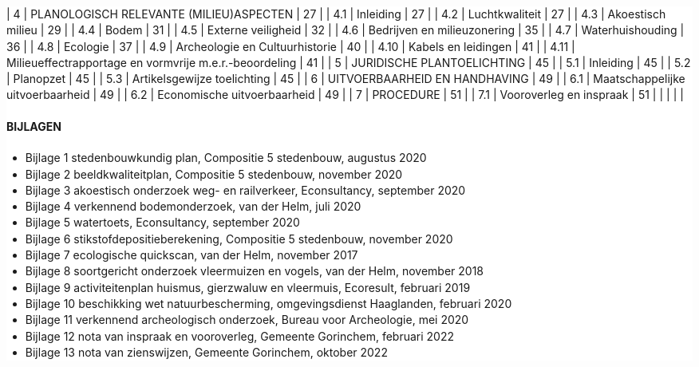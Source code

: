 | 4    | PLANOLOGISCH RELEVANTE (MILIEU)ASPECTEN                | 27 |
| 4.1  | Inleiding                                              | 27 |
| 4.2  | Luchtkwaliteit                                         | 27 |
| 4.3  | Akoestisch milieu                                      | 29 |
| 4.4  | Bodem                                                  | 31 |
| 4.5  | Externe veiligheid                                     | 32 |
| 4.6  | Bedrijven en milieuzonering                            | 35 |
| 4.7  | Waterhuishouding                                       | 36 |
| 4.8  | Ecologie                                               | 37 |
| 4.9  | Archeologie en Cultuurhistorie                         | 40 |
| 4.10 | Kabels en leidingen                                    | 41 |
| 4.11 | Milieueffectrapportage en vormvrije m.e.r.-beoordeling | 41 |
| 5    | JURIDISCHE PLANTOELICHTING                             | 45 |
| 5.1  | Inleiding                                              | 45 |
| 5.2  | Planopzet                                              | 45 |
| 5.3  | Artikelsgewijze toelichting                            | 45 |
| 6    | UITVOERBAARHEID EN HANDHAVING                          | 49 |
| 6.1  | Maatschappelijke uitvoerbaarheid                       | 49 |
| 6.2  | Economische uitvoerbaarheid                            | 49 |
| 7    | PROCEDURE                                              | 51 |
| 7.1  | Vooroverleg en inspraak                                | 51 |
|      |                                                        |    |

#### **BIJLAGEN**

- Bijlage 1 stedenbouwkundig plan, Compositie 5 stedenbouw, augustus 2020
- Bijlage 2 beeldkwaliteitplan, Compositie 5 stedenbouw, november 2020
- Bijlage 3 akoestisch onderzoek weg- en railverkeer, Econsultancy, september 2020
- Bijlage 4 verkennend bodemonderzoek, van der Helm, juli 2020
- Bijlage 5 watertoets, Econsultancy, september 2020
- Bijlage 6 stikstofdepositieberekening, Compositie 5 stedenbouw, november 2020
- Bijlage 7 ecologische quickscan, van der Helm, november 2017
- Bijlage 8 soortgericht onderzoek vleermuizen en vogels, van der Helm, november 2018
- Bijlage 9 activiteitenplan huismus, gierzwaluw en vleermuis, Ecoresult, februari 2019
- Bijlage 10 beschikking wet natuurbescherming, omgevingsdienst Haaglanden, februari 2020
- Bijlage 11 verkennend archeologisch onderzoek, Bureau voor Archeologie, mei 2020
- Bijlage 12 nota van inspraak en vooroverleg, Gemeente Gorinchem, februari 2022
- Bijlage 13 nota van zienswijzen, Gemeente Gorinchem, oktober 2022
